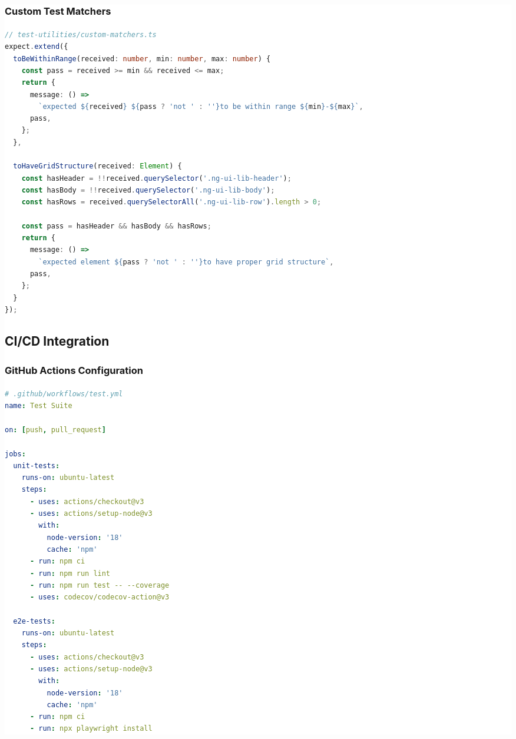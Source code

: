### Custom Test Matchers

```typescript
// test-utilities/custom-matchers.ts
expect.extend({
  toBeWithinRange(received: number, min: number, max: number) {
    const pass = received >= min && received <= max;
    return {
      message: () =>
        `expected ${received} ${pass ? 'not ' : ''}to be within range ${min}-${max}`,
      pass,
    };
  },

  toHaveGridStructure(received: Element) {
    const hasHeader = !!received.querySelector('.ng-ui-lib-header');
    const hasBody = !!received.querySelector('.ng-ui-lib-body');
    const hasRows = received.querySelectorAll('.ng-ui-lib-row').length > 0;
    
    const pass = hasHeader && hasBody && hasRows;
    return {
      message: () =>
        `expected element ${pass ? 'not ' : ''}to have proper grid structure`,
      pass,
    };
  }
});
```

## CI/CD Integration

### GitHub Actions Configuration

```yaml
# .github/workflows/test.yml
name: Test Suite

on: [push, pull_request]

jobs:
  unit-tests:
    runs-on: ubuntu-latest
    steps:
      - uses: actions/checkout@v3
      - uses: actions/setup-node@v3
        with:
          node-version: '18'
          cache: 'npm'
      - run: npm ci
      - run: npm run lint
      - run: npm run test -- --coverage
      - uses: codecov/codecov-action@v3

  e2e-tests:
    runs-on: ubuntu-latest
    steps:
      - uses: actions/checkout@v3
      - uses: actions/setup-node@v3
        with:
          node-version: '18'
          cache: 'npm'
      - run: npm ci
      - run: npx playwright install
```